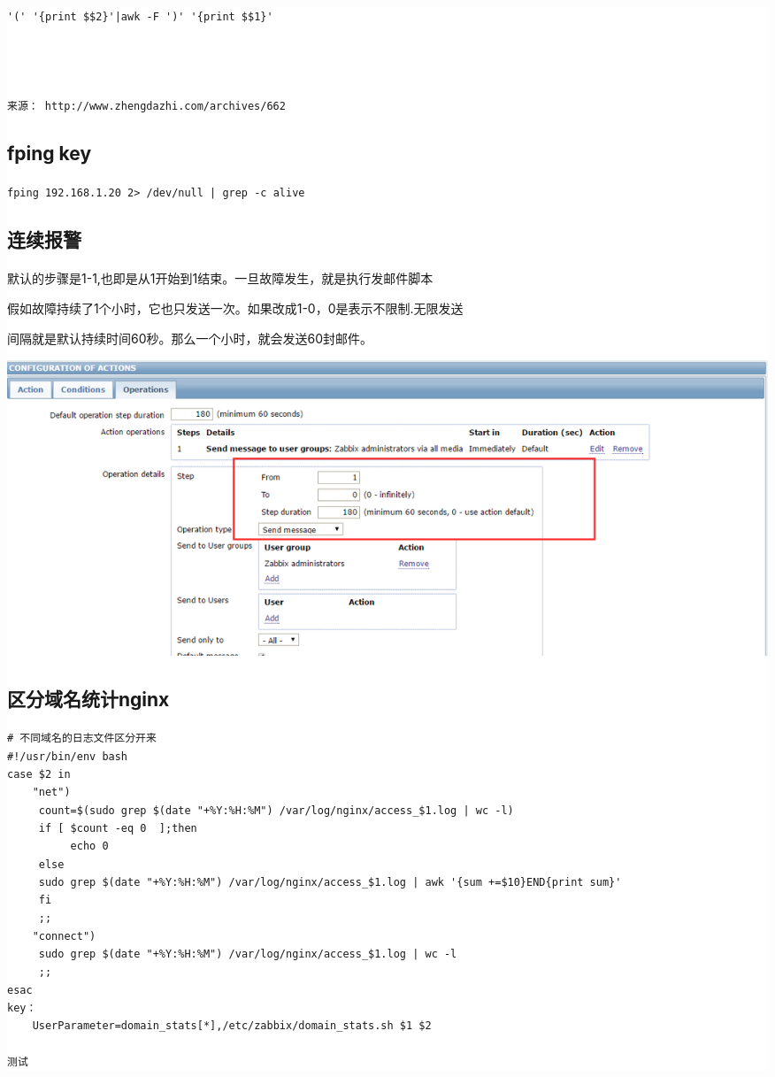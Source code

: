 ```
'(' '{print $$2}'|awk -F ')' '{print $$1}'




来源： http://www.zhengdazhi.com/archives/662
```



## fping key
```
fping 192.168.1.20 2> /dev/null | grep -c alive
```



## 连续报警
默认的步骤是1-1,也即是从1开始到1结束。一旦故障发生，就是执行发邮件脚本

假如故障持续了1个小时，它也只发送一次。如果改成1-0，0是表示不限制.无限发送

间隔就是默认持续时间60秒。那么一个小时，就会发送60封邮件。

![](assets/zabbix4.png)

## 区分域名统计nginx
```
# 不同域名的日志文件区分开来
#!/usr/bin/env bash
case $2 in
    "net")
     count=$(sudo grep $(date "+%Y:%H:%M") /var/log/nginx/access_$1.log | wc -l)
     if [ $count -eq 0  ];then
          echo 0
     else
     sudo grep $(date "+%Y:%H:%M") /var/log/nginx/access_$1.log | awk '{sum +=$10}END{print sum}'
     fi
     ;;
    "connect")
     sudo grep $(date "+%Y:%H:%M") /var/log/nginx/access_$1.log | wc -l
     ;;
esac
key：
    UserParameter=domain_stats[*],/etc/zabbix/domain_stats.sh $1 $2

测试
```
